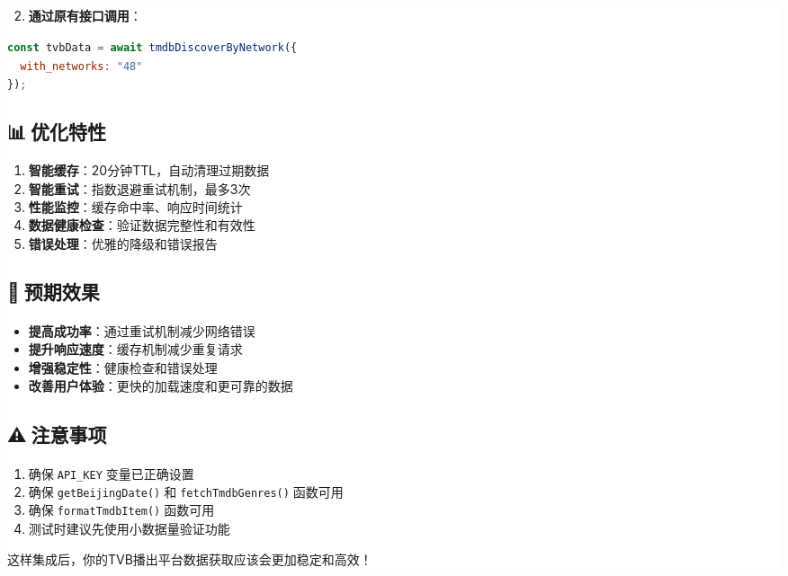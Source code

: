 2. **通过原有接口调用**：
```javascript
const tvbData = await tmdbDiscoverByNetwork({
  with_networks: "48"
});
```

## 📊 优化特性

1. **智能缓存**：20分钟TTL，自动清理过期数据
2. **智能重试**：指数退避重试机制，最多3次
3. **性能监控**：缓存命中率、响应时间统计
4. **数据健康检查**：验证数据完整性和有效性
5. **错误处理**：优雅的降级和错误报告

## 🎯 预期效果

- **提高成功率**：通过重试机制减少网络错误
- **提升响应速度**：缓存机制减少重复请求
- **增强稳定性**：健康检查和错误处理
- **改善用户体验**：更快的加载速度和更可靠的数据

## ⚠️ 注意事项

1. 确保 `API_KEY` 变量已正确设置
2. 确保 `getBeijingDate()` 和 `fetchTmdbGenres()` 函数可用
3. 确保 `formatTmdbItem()` 函数可用
4. 测试时建议先使用小数据量验证功能

这样集成后，你的TVB播出平台数据获取应该会更加稳定和高效！
